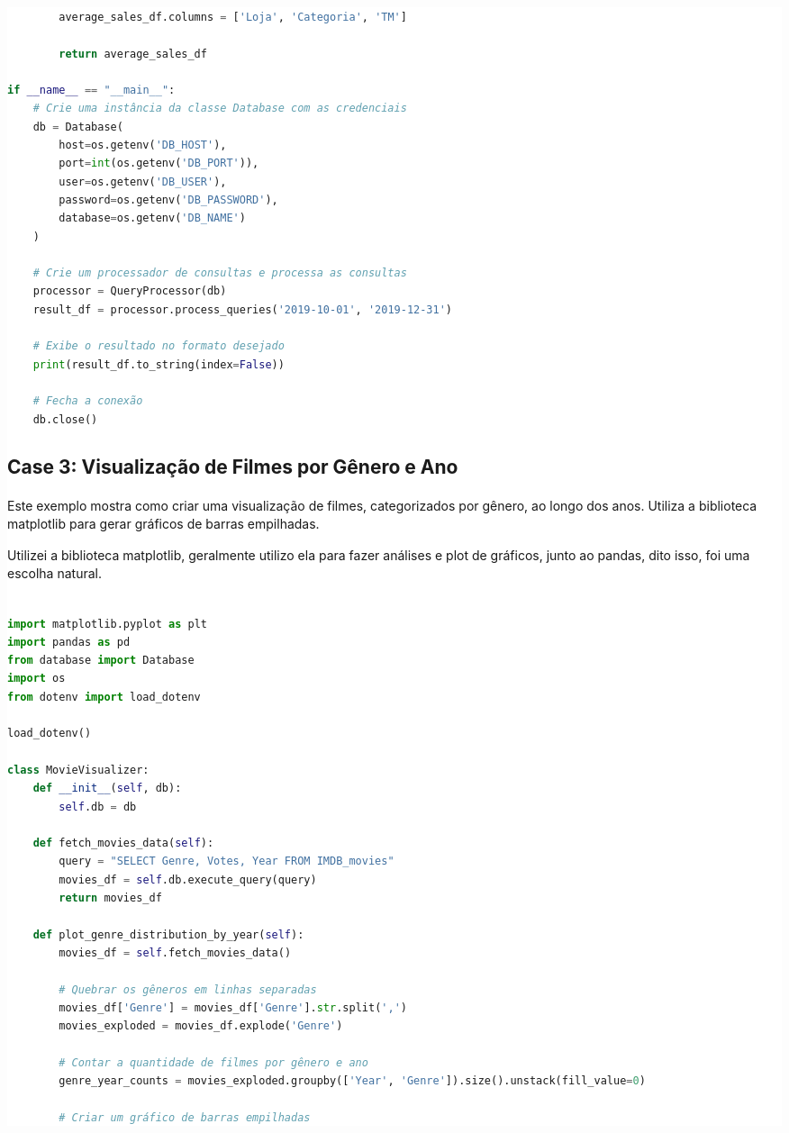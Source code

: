 ```python
        average_sales_df.columns = ['Loja', 'Categoria', 'TM']

        return average_sales_df

if __name__ == "__main__":
    # Crie uma instância da classe Database com as credenciais
    db = Database(
        host=os.getenv('DB_HOST'),
        port=int(os.getenv('DB_PORT')),
        user=os.getenv('DB_USER'),
        password=os.getenv('DB_PASSWORD'),
        database=os.getenv('DB_NAME')
    )
    
    # Crie um processador de consultas e processa as consultas
    processor = QueryProcessor(db)
    result_df = processor.process_queries('2019-10-01', '2019-12-31')
    
    # Exibe o resultado no formato desejado
    print(result_df.to_string(index=False))

    # Fecha a conexão
    db.close()

```

## Case 3: Visualização de Filmes por Gênero e Ano

Este exemplo mostra como criar uma visualização de filmes, categorizados por gênero, ao longo dos anos. Utiliza a biblioteca matplotlib para gerar gráficos de barras empilhadas.

Utilizei a biblioteca matplotlib, geralmente utilizo ela para fazer análises e plot de gráficos, junto ao pandas, dito isso, foi uma escolha natural.

```python

import matplotlib.pyplot as plt
import pandas as pd
from database import Database
import os
from dotenv import load_dotenv

load_dotenv()

class MovieVisualizer:
    def __init__(self, db):
        self.db = db

    def fetch_movies_data(self):
        query = "SELECT Genre, Votes, Year FROM IMDB_movies"
        movies_df = self.db.execute_query(query)
        return movies_df

    def plot_genre_distribution_by_year(self):
        movies_df = self.fetch_movies_data()

        # Quebrar os gêneros em linhas separadas
        movies_df['Genre'] = movies_df['Genre'].str.split(',')
        movies_exploded = movies_df.explode('Genre')

        # Contar a quantidade de filmes por gênero e ano
        genre_year_counts = movies_exploded.groupby(['Year', 'Genre']).size().unstack(fill_value=0)

        # Criar um gráfico de barras empilhadas
```